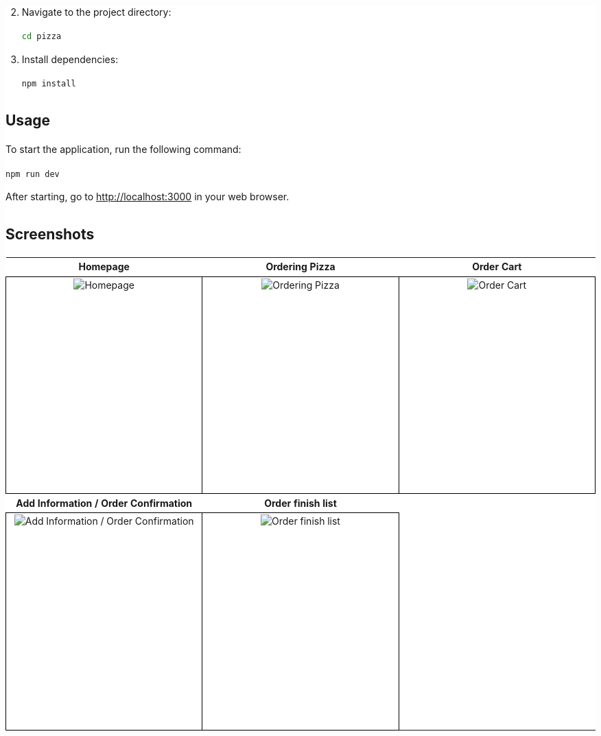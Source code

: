 2. Navigate to the project directory:
    ```bash
    cd pizza
    ```

3. Install dependencies:
    ```bash
    npm install
    ```

## Usage
To start the application, run the following command:
```bash
npm run dev
```

After starting, go to [http://localhost:3000](http://localhost:3000) in your web browser.

## Screenshots

<table>
  <tr>
    <th>Homepage</th>
    <th>Ordering Pizza</th>
    <th>Order Cart</th>
  </tr>
  <tr>
    <td style="border: 1px solid black; width: 310px; height: 310px; text-align: center;">
      <img src="https://github.com/user-attachments/assets/4eed151e-d458-4092-a0b8-29898399ca0f" width="300" height="300" alt="Homepage">
    </td>
    <td style="border: 1px solid black; width: 310px; height: 310px; text-align: center;">
      <img src="https://github.com/user-attachments/assets/915db2d5-0241-42a5-92ce-705d64b269a0" width="300" height="300" alt="Ordering Pizza">
    </td>
    <td style="border: 1px solid black; width: 310px; height: 310px; text-align: center;">
      <img src="https://github.com/user-attachments/assets/a2f46a3e-2778-4dd1-9d86-b9c9a07240a6" width="300" height="300" alt="Order Cart">
    </td>
  </tr>
  <tr>
    <th>Add Information / Order Confirmation</th>
    <th>Order finish list</th>
  </tr>
  <tr>
    <td style="border: 1px solid black; width: 310px; height: 310px; text-align: center;">
      <img src="https://github.com/user-attachments/assets/255e0018-21ae-4182-891d-c548050bbb8e" width="300" height="300" alt="Add Information / Order Confirmation">
    </td>
    <td style="border: 1px solid black; width: 310px; height: 310px; text-align: center;">
      <img src="https://github.com/user-attachments/assets/8dc33712-0f58-4288-8838-322325a71520" width="300" height="300" alt="Order finish list">
    </td>
  </tr>
</table>
